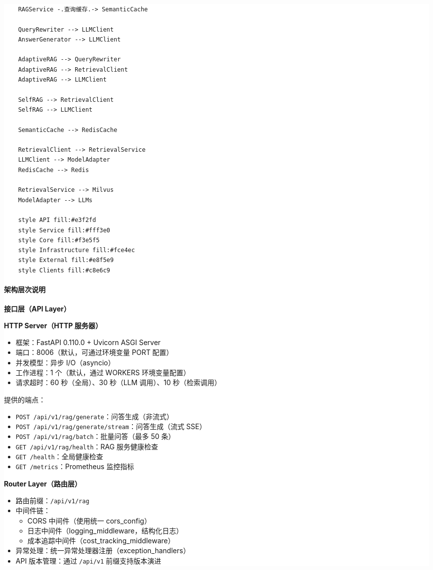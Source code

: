 ```mermaid
    RAGService -.查询缓存.-> SemanticCache

    QueryRewriter --> LLMClient
    AnswerGenerator --> LLMClient

    AdaptiveRAG --> QueryRewriter
    AdaptiveRAG --> RetrievalClient
    AdaptiveRAG --> LLMClient

    SelfRAG --> RetrievalClient
    SelfRAG --> LLMClient

    SemanticCache --> RedisCache

    RetrievalClient --> RetrievalService
    LLMClient --> ModelAdapter
    RedisCache --> Redis

    RetrievalService --> Milvus
    ModelAdapter --> LLMs

    style API fill:#e3f2fd
    style Service fill:#fff3e0
    style Core fill:#f3e5f5
    style Infrastructure fill:#fce4ec
    style External fill:#e8f5e9
    style Clients fill:#c8e6c9
```

#### 架构层次说明

**接口层（API Layer）**

**HTTP Server（HTTP 服务器）**

- 框架：FastAPI 0.110.0 + Uvicorn ASGI Server
- 端口：8006（默认，可通过环境变量 PORT 配置）
- 并发模型：异步 I/O（asyncio）
- 工作进程：1 个（默认，通过 WORKERS 环境变量配置）
- 请求超时：60 秒（全局）、30 秒（LLM 调用）、10 秒（检索调用）

提供的端点：

- `POST /api/v1/rag/generate`：问答生成（非流式）
- `POST /api/v1/rag/generate/stream`：问答生成（流式 SSE）
- `POST /api/v1/rag/batch`：批量问答（最多 50 条）
- `GET /api/v1/rag/health`：RAG 服务健康检查
- `GET /health`：全局健康检查
- `GET /metrics`：Prometheus 监控指标

**Router Layer（路由层）**

- 路由前缀：`/api/v1/rag`
- 中间件链：
  - CORS 中间件（使用统一 cors_config）
  - 日志中间件（logging_middleware，结构化日志）
  - 成本追踪中间件（cost_tracking_middleware）
- 异常处理：统一异常处理器注册（exception_handlers）
- API 版本管理：通过 `/api/v1` 前缀支持版本演进

